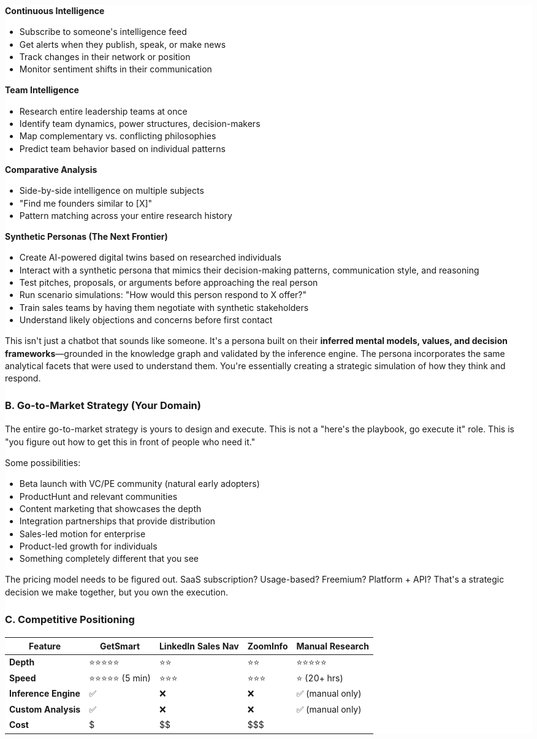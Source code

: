 **Continuous Intelligence**
- Subscribe to someone's intelligence feed
- Get alerts when they publish, speak, or make news
- Track changes in their network or position
- Monitor sentiment shifts in their communication

**Team Intelligence**
- Research entire leadership teams at once
- Identify team dynamics, power structures, decision-makers
- Map complementary vs. conflicting philosophies
- Predict team behavior based on individual patterns

**Comparative Analysis**
- Side-by-side intelligence on multiple subjects
- "Find me founders similar to [X]"
- Pattern matching across your entire research history

**Synthetic Personas (The Next Frontier)**
- Create AI-powered digital twins based on researched individuals
- Interact with a synthetic persona that mimics their decision-making patterns, communication style, and reasoning
- Test pitches, proposals, or arguments before approaching the real person
- Run scenario simulations: "How would this person respond to X offer?"
- Train sales teams by having them negotiate with synthetic stakeholders
- Understand likely objections and concerns before first contact

This isn't just a chatbot that sounds like someone. It's a persona built on their **inferred mental models, values, and decision frameworks**—grounded in the knowledge graph and validated by the inference engine. The persona incorporates the same analytical facets that were used to understand them. You're essentially creating a strategic simulation of how they think and respond.

### B. Go-to-Market Strategy (Your Domain)

The entire go-to-market strategy is yours to design and execute. This is not a "here's the playbook, go execute it" role. This is "you figure out how to get this in front of people who need it."

Some possibilities:
- Beta launch with VC/PE community (natural early adopters)
- ProductHunt and relevant communities
- Content marketing that showcases the depth
- Integration partnerships that provide distribution
- Sales-led motion for enterprise
- Product-led growth for individuals
- Something completely different that you see

The pricing model needs to be figured out. SaaS subscription? Usage-based? Freemium? Platform + API? That's a strategic decision we make together, but you own the execution.

### C. Competitive Positioning

| Feature | GetSmart | LinkedIn Sales Nav | ZoomInfo | Manual Research |
|---------|----------|-------------------|----------|-----------------|
| **Depth** | ⭐⭐⭐⭐⭐ | ⭐⭐ | ⭐⭐ | ⭐⭐⭐⭐⭐ |
| **Speed** | ⭐⭐⭐⭐⭐ (5 min) | ⭐⭐⭐ | ⭐⭐⭐ | ⭐ (20+ hrs) |
| **Inference Engine** | ✅ | ❌ | ❌ | ✅ (manual only) |
| **Custom Analysis** | ✅ | ❌ | ❌ | ✅ (manual only) |
| **Cost** | $ | $$ | $$$ | $$$$ |
